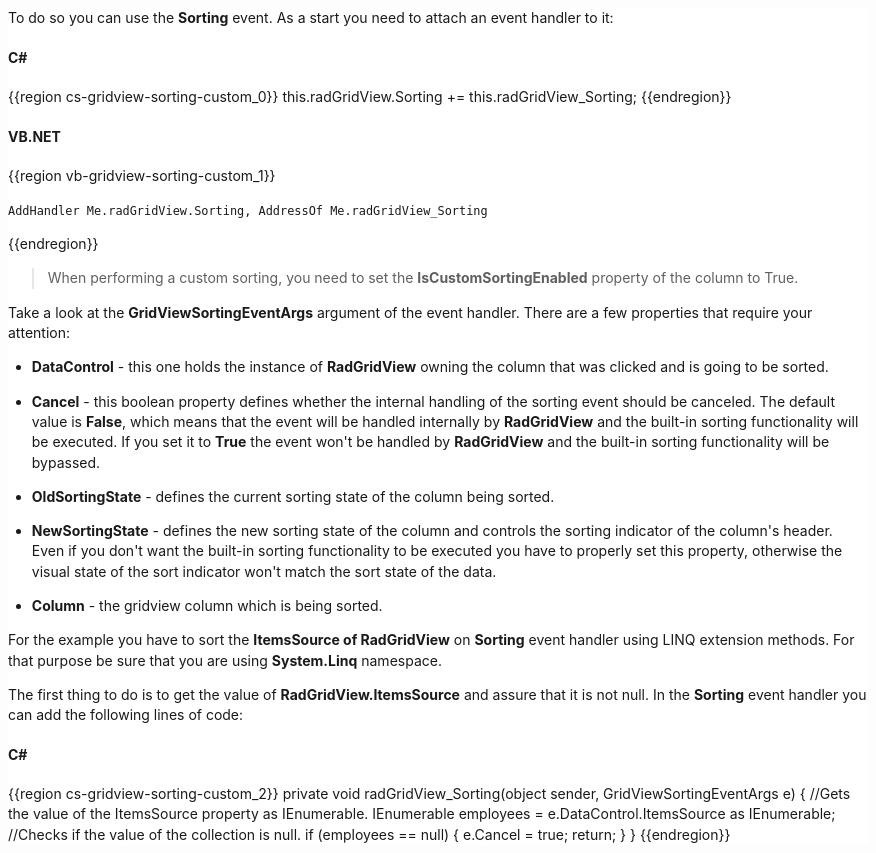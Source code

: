 To do so you can use the __Sorting__ event. As a start you need to attach an event handler to it:
       
#### __C#__

{{region cs-gridview-sorting-custom_0}}
	this.radGridView.Sorting += this.radGridView_Sorting;
{{endregion}}

#### __VB.NET__

{{region vb-gridview-sorting-custom_1}}
	  
	AddHandler Me.radGridView.Sorting, AddressOf Me.radGridView_Sorting
{{endregion}}

>When performing a custom sorting, you need to set the __IsCustomSortingEnabled__ property of the column to True.

Take a look at the __GridViewSortingEventArgs__ argument of the event handler. There are a few properties that require your attention:
        
* __DataControl__ - this one holds the instance of __RadGridView__ owning the column that was clicked and is going to be sorted.
            
* __Cancel__ - this boolean property defines whether the internal handling of the sorting event should be canceled. The default value is __False__, which means that the event will be handled internally by __RadGridView__ and the built-in sorting functionality will be executed. If you set it to __True__ the event won't be handled by __RadGridView__ and the built-in sorting functionality will be bypassed.

* __OldSortingState__ - defines the current sorting state of the column being sorted.

* __NewSortingState__ - defines the new sorting state of the column and controls the sorting indicator of the column's header. Even if you don't want the built-in sorting functionality to be executed you have to properly set this property, otherwise the visual state of the sort indicator won't match the sort state of the data.

* __Column__ - the gridview column which is being sorted.

For the example you have to sort the __ItemsSource of RadGridView__ on __Sorting__ event handler using LINQ extension methods. For that purpose be sure that you are using __System.Linq__ namespace.

The first thing to do is to get the value of __RadGridView.ItemsSource__ and assure that it is not null. In the __Sorting__ event handler you can add the following lines of code:

#### __C#__

{{region cs-gridview-sorting-custom_2}}
	private void radGridView_Sorting(object sender, GridViewSortingEventArgs e)
	{
	    //Gets the value of the ItemsSource property as IEnumerable.
	    IEnumerable<Employee> employees = e.DataControl.ItemsSource as IEnumerable<Employee>;
	    //Checks if the value of the collection is null.
	    if (employees == null)
	    {
	        e.Cancel = true;
	        return;
	    }
	}
{{endregion}}
